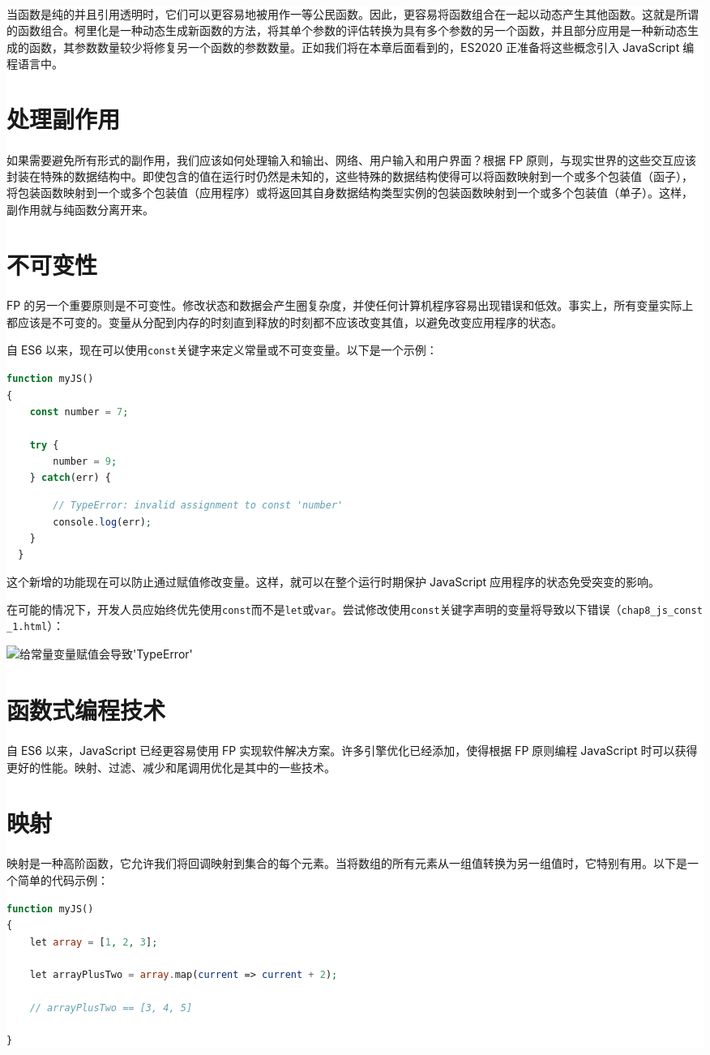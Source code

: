 当函数是纯的并且引用透明时，它们可以更容易地被用作一等公民函数。因此，更容易将函数组合在一起以动态产生其他函数。这就是所谓的函数组合。柯里化是一种动态生成新函数的方法，将其单个参数的评估转换为具有多个参数的另一个函数，并且部分应用是一种新动态生成的函数，其参数数量较少将修复另一个函数的参数数量。正如我们将在本章后面看到的，ES2020 正准备将这些概念引入 JavaScript 编程语言中。

# 处理副作用

如果需要避免所有形式的副作用，我们应该如何处理输入和输出、网络、用户输入和用户界面？根据 FP 原则，与现实世界的这些交互应该封装在特殊的数据结构中。即使包含的值在运行时仍然是未知的，这些特殊的数据结构使得可以将函数映射到一个或多个包装值（函子），将包装函数映射到一个或多个包装值（应用程序）或将返回其自身数据结构类型实例的包装函数映射到一个或多个包装值（单子）。这样，副作用就与纯函数分离开来。

# 不可变性

FP 的另一个重要原则是不可变性。修改状态和数据会产生圈复杂度，并使任何计算机程序容易出现错误和低效。事实上，所有变量实际上都应该是不可变的。变量从分配到内存的时刻直到释放的时刻都不应该改变其值，以避免改变应用程序的状态。

自 ES6 以来，现在可以使用`const`关键字来定义常量或不可变变量。以下是一个示例：

```php
function myJS()
{
    const number = 7;

    try {
        number = 9;
    } catch(err) {
```

```php
        // TypeError: invalid assignment to const 'number'
        console.log(err);
    }
  }
```

这个新增的功能现在可以防止通过赋值修改变量。这样，就可以在整个运行时期保护 JavaScript 应用程序的状态免受突变的影响。

在可能的情况下，开发人员应始终优先使用`const`而不是`let`或`var`。尝试修改使用`const`关键字声明的变量将导致以下错误（`chap8_js_const_1.html`）：

![](https://github.com/OpenDocCN/freelearn-php-zh/raw/master/docs/ms-fst-web-php/img/955b0b5c-7a4f-4818-bc13-9efe8dc21f06.png)给常量变量赋值会导致'TypeError'

# 函数式编程技术

自 ES6 以来，JavaScript 已经更容易使用 FP 实现软件解决方案。许多引擎优化已经添加，使得根据 FP 原则编程 JavaScript 时可以获得更好的性能。映射、过滤、减少和尾调用优化是其中的一些技术。

# 映射

映射是一种高阶函数，它允许我们将回调映射到集合的每个元素。当将数组的所有元素从一组值转换为另一组值时，它特别有用。以下是一个简单的代码示例：

```php
function myJS()
{
    let array = [1, 2, 3];

    let arrayPlusTwo = array.map(current => current + 2);

    // arrayPlusTwo == [3, 4, 5]

}
```
